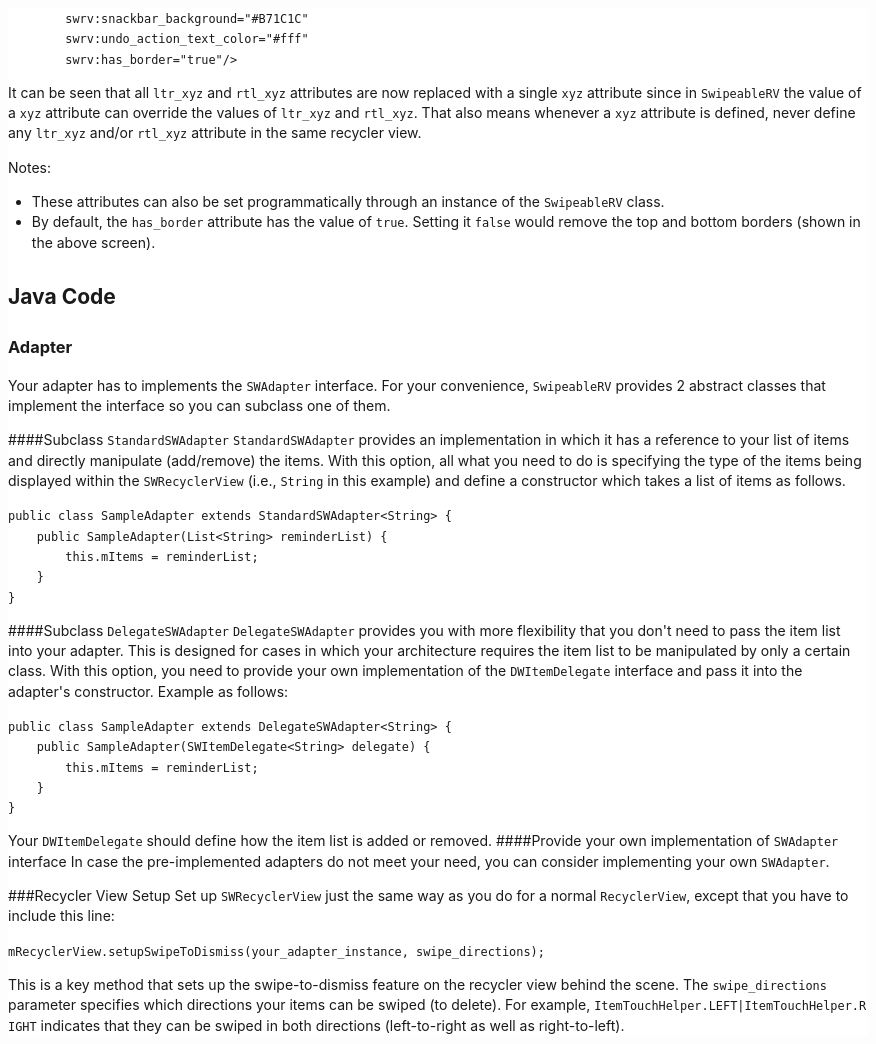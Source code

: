 ````
        swrv:snackbar_background="#B71C1C"
        swrv:undo_action_text_color="#fff"
        swrv:has_border="true"/>
````

It can be seen that all `ltr_xyz` and `rtl_xyz` attributes are now replaced with a single `xyz` attribute since in `SwipeableRV` the value of a `xyz` attribute can override the values of `ltr_xyz` and `rtl_xyz`. That also means whenever a `xyz` attribute is defined, never define any `ltr_xyz` and/or `rtl_xyz` attribute in the same recycler view.

Notes:
- These attributes can also be set programmatically through an instance of the `SwipeableRV` class.
- By default, the `has_border` attribute has the value of `true`. Setting it `false` would remove the top and bottom borders (shown in the above screen). 

## Java Code
### Adapter
Your adapter has to implements the `SWAdapter` interface. For your convenience, `SwipeableRV` provides 2 abstract classes that implement the interface so you can subclass one of them.

####Subclass `StandardSWAdapter`
`StandardSWAdapter` provides an implementation in which it has a reference to your list of items and directly manipulate (add/remove) the items. With this option, all what you need to do is specifying the type of the items being displayed within the `SWRecyclerView` (i.e., `String` in this example) and define a constructor which takes a list of items as follows.
````
public class SampleAdapter extends StandardSWAdapter<String> {
    public SampleAdapter(List<String> reminderList) {
        this.mItems = reminderList;
    }
}
````
####Subclass `DelegateSWAdapter`
 `DelegateSWAdapter` provides you with more flexibility that you don't need to pass the item list into your adapter. This is designed for cases in which your architecture requires the item list to be manipulated by only a certain class. With this option, you need to provide your own implementation of the `DWItemDelegate` interface and pass it into the adapter's constructor. Example as follows:
````
public class SampleAdapter extends DelegateSWAdapter<String> {
    public SampleAdapter(SWItemDelegate<String> delegate) {
        this.mItems = reminderList;
    }
}
````
Your `DWItemDelegate` should define how the item list is added or removed.
####Provide your own implementation of `SWAdapter` interface
In case the pre-implemented adapters do not meet your need, you can consider implementing your own `SWAdapter`.

###Recycler View Setup
Set up `SWRecyclerView` just the same way as you do for a normal `RecyclerView`, except that you have to include this line:
````
mRecyclerView.setupSwipeToDismiss(your_adapter_instance, swipe_directions);
````
This is a key method that sets up the swipe-to-dismiss feature on the recycler view behind the scene. The `swipe_directions` parameter specifies which directions your items can be swiped (to delete). For example, `ItemTouchHelper.LEFT|ItemTouchHelper.RIGHT` indicates that they can be swiped in both directions (left-to-right as well as right-to-left).
